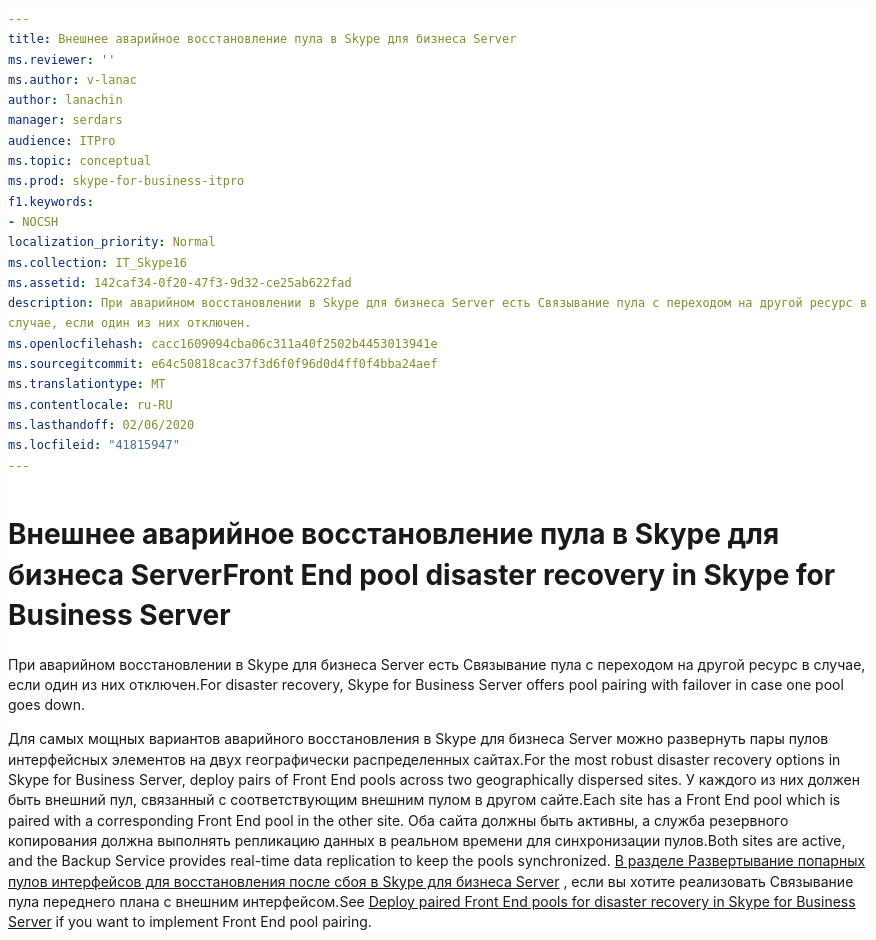 ```yaml
---
title: Внешнее аварийное восстановление пула в Skype для бизнеса Server
ms.reviewer: ''
ms.author: v-lanac
author: lanachin
manager: serdars
audience: ITPro
ms.topic: conceptual
ms.prod: skype-for-business-itpro
f1.keywords:
- NOCSH
localization_priority: Normal
ms.collection: IT_Skype16
ms.assetid: 142caf34-0f20-47f3-9d32-ce25ab622fad
description: При аварийном восстановлении в Skype для бизнеса Server есть Связывание пула с переходом на другой ресурс в случае, если один из них отключен.
ms.openlocfilehash: cacc1609094cba06c311a40f2502b4453013941e
ms.sourcegitcommit: e64c50818cac37f3d6f0f96d0d4ff0f4bba24aef
ms.translationtype: MT
ms.contentlocale: ru-RU
ms.lasthandoff: 02/06/2020
ms.locfileid: "41815947"
---
```

# <a name="front-end-pool-disaster-recovery-in-skype-for-business-server"></a><span data-ttu-id="6202e-103">Внешнее аварийное восстановление пула в Skype для бизнеса Server</span><span class="sxs-lookup"><span data-stu-id="6202e-103">Front End pool disaster recovery in Skype for Business Server</span></span>
 
<span data-ttu-id="6202e-104">При аварийном восстановлении в Skype для бизнеса Server есть Связывание пула с переходом на другой ресурс в случае, если один из них отключен.</span><span class="sxs-lookup"><span data-stu-id="6202e-104">For disaster recovery, Skype for Business Server offers pool pairing with failover in case one pool goes down.</span></span>
  
<span data-ttu-id="6202e-105">Для самых мощных вариантов аварийного восстановления в Skype для бизнеса Server можно развернуть пары пулов интерфейсных элементов на двух географически распределенных сайтах.</span><span class="sxs-lookup"><span data-stu-id="6202e-105">For the most robust disaster recovery options in Skype for Business Server, deploy pairs of Front End pools across two geographically dispersed sites.</span></span> <span data-ttu-id="6202e-106">У каждого из них должен быть внешний пул, связанный с соответствующим внешним пулом в другом сайте.</span><span class="sxs-lookup"><span data-stu-id="6202e-106">Each site has a Front End pool which is paired with a corresponding Front End pool in the other site.</span></span> <span data-ttu-id="6202e-107">Оба сайта должны быть активны, а служба резервного копирования должна выполнять репликацию данных в реальном времени для синхронизации пулов.</span><span class="sxs-lookup"><span data-stu-id="6202e-107">Both sites are active, and the Backup Service provides real-time data replication to keep the pools synchronized.</span></span> <span data-ttu-id="6202e-108">[В разделе Развертывание попарных пулов интерфейсов для восстановления после сбоя в Skype для бизнеса Server](../../deploy/deploy-high-availability-and-disaster-recovery/front-end-pools-for-disaster-recovery.md) , если вы хотите реализовать Связывание пула переднего плана с внешним интерфейсом.</span><span class="sxs-lookup"><span data-stu-id="6202e-108">See [Deploy paired Front End pools for disaster recovery in Skype for Business Server](../../deploy/deploy-high-availability-and-disaster-recovery/front-end-pools-for-disaster-recovery.md) if you want to implement Front End pool pairing.</span></span>
  